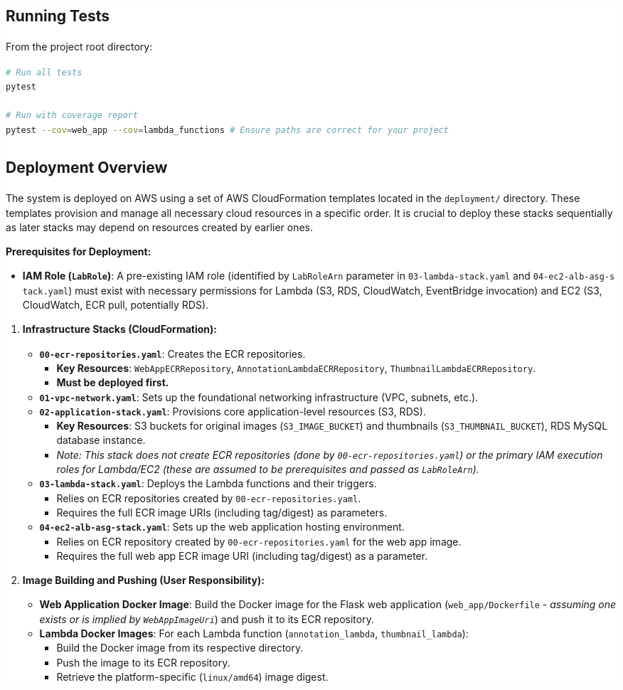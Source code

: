 ## Running Tests

From the project root directory:

```bash
# Run all tests
pytest

# Run with coverage report
pytest --cov=web_app --cov=lambda_functions # Ensure paths are correct for your project
```

## Deployment Overview

The system is deployed on AWS using a set of AWS CloudFormation templates located in the `deployment/` directory. These templates provision and manage all necessary cloud resources in a specific order. It is crucial to deploy these stacks sequentially as later stacks may depend on resources created by earlier ones.

**Prerequisites for Deployment:**
*   **IAM Role (`LabRole`)**: A pre-existing IAM role (identified by `LabRoleArn` parameter in `03-lambda-stack.yaml` and `04-ec2-alb-asg-stack.yaml`) must exist with necessary permissions for Lambda (S3, RDS, CloudWatch, EventBridge invocation) and EC2 (S3, CloudWatch, ECR pull, potentially RDS).

1.  **Infrastructure Stacks (CloudFormation):**
    *   **`00-ecr-repositories.yaml`**: Creates the ECR repositories.
        *   **Key Resources**: `WebAppECRRepository`, `AnnotationLambdaECRRepository`, `ThumbnailLambdaECRRepository`.
        *   **Must be deployed first.**
    *   **`01-vpc-network.yaml`**: Sets up the foundational networking infrastructure (VPC, subnets, etc.).
    *   **`02-application-stack.yaml`**: Provisions core application-level resources (S3, RDS). 
        *   **Key Resources**: S3 buckets for original images (`S3_IMAGE_BUCKET`) and thumbnails (`S3_THUMBNAIL_BUCKET`), RDS MySQL database instance.
        *   *Note: This stack does not create ECR repositories (done by `00-ecr-repositories.yaml`) or the primary IAM execution roles for Lambda/EC2 (these are assumed to be prerequisites and passed as `LabRoleArn`).*
    *   **`03-lambda-stack.yaml`**: Deploys the Lambda functions and their triggers. 
        *   Relies on ECR repositories created by `00-ecr-repositories.yaml`.
        *   Requires the full ECR image URIs (including tag/digest) as parameters.
    *   **`04-ec2-alb-asg-stack.yaml`**: Sets up the web application hosting environment.
        *   Relies on ECR repository created by `00-ecr-repositories.yaml` for the web app image.
        *   Requires the full web app ECR image URI (including tag/digest) as a parameter.

2.  **Image Building and Pushing (User Responsibility):**
    *   **Web Application Docker Image**: Build the Docker image for the Flask web application (`web_app/Dockerfile` - *assuming one exists or is implied by `WebAppImageUri`*) and push it to its ECR repository.
    *   **Lambda Docker Images**: For each Lambda function (`annotation_lambda`, `thumbnail_lambda`):
        *   Build the Docker image from its respective directory.
        *   Push the image to its ECR repository.
        *   Retrieve the platform-specific (`linux/amd64`) image digest.
